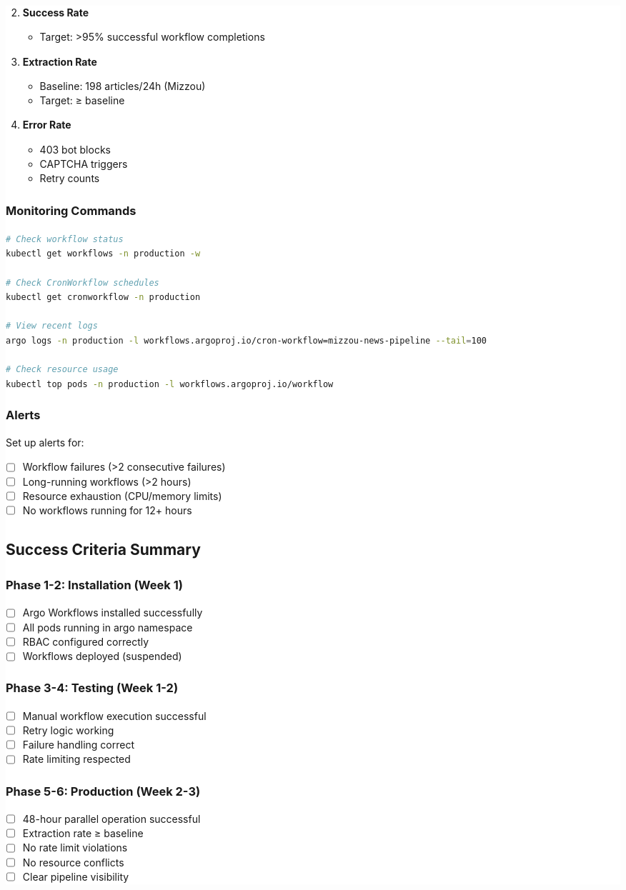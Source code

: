 2. **Success Rate**
   - Target: >95% successful workflow completions

3. **Extraction Rate**
   - Baseline: 198 articles/24h (Mizzou)
   - Target: ≥ baseline

4. **Error Rate**
   - 403 bot blocks
   - CAPTCHA triggers
   - Retry counts

### Monitoring Commands

```bash
# Check workflow status
kubectl get workflows -n production -w

# Check CronWorkflow schedules
kubectl get cronworkflow -n production

# View recent logs
argo logs -n production -l workflows.argoproj.io/cron-workflow=mizzou-news-pipeline --tail=100

# Check resource usage
kubectl top pods -n production -l workflows.argoproj.io/workflow
```

### Alerts

Set up alerts for:
- [ ] Workflow failures (>2 consecutive failures)
- [ ] Long-running workflows (>2 hours)
- [ ] Resource exhaustion (CPU/memory limits)
- [ ] No workflows running for 12+ hours

## Success Criteria Summary

### Phase 1-2: Installation (Week 1)
- [ ] Argo Workflows installed successfully
- [ ] All pods running in argo namespace
- [ ] RBAC configured correctly
- [ ] Workflows deployed (suspended)

### Phase 3-4: Testing (Week 1-2)
- [ ] Manual workflow execution successful
- [ ] Retry logic working
- [ ] Failure handling correct
- [ ] Rate limiting respected

### Phase 5-6: Production (Week 2-3)
- [ ] 48-hour parallel operation successful
- [ ] Extraction rate ≥ baseline
- [ ] No rate limit violations
- [ ] No resource conflicts
- [ ] Clear pipeline visibility
